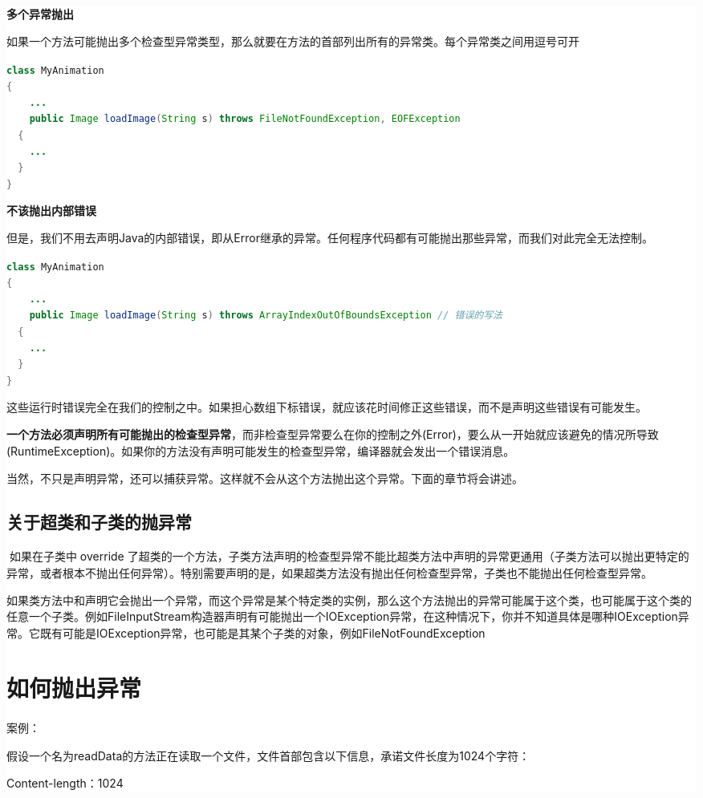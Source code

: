 **多个异常抛出**

​		如果一个方法可能抛出多个检查型异常类型，那么就要在方法的首部列出所有的异常类。每个异常类之间用逗号可开

```Java
class MyAnimation
{
	...
	public Image loadImage(String s) throws FileNotFoundException, EOFException
  {
    ...
  }
}
```

**不该抛出内部错误**

​		但是，我们不用去声明Java的内部错误，即从Error继承的异常。任何程序代码都有可能抛出那些异常，而我们对此完全无法控制。

```JAVA
class MyAnimation
{
	...
	public Image loadImage(String s) throws ArrayIndexOutOfBoundsException // 错误的写法
  {
    ...
  }
}
```

​		这些运行时错误完全在我们的控制之中。如果担心数组下标错误，就应该花时间修正这些错误，而不是声明这些错误有可能发生。

​		**一个方法必须声明所有可能抛出的检查型异常**，而非检查型异常要么在你的控制之外(Error)，要么从一开始就应该避免的情况所导致(RuntimeException)。如果你的方法没有声明可能发生的检查型异常，编译器就会发出一个错误消息。

​		当然，不只是声明异常，还可以捕获异常。这样就不会从这个方法抛出这个异常。下面的章节将会讲述。



## 关于超类和子类的抛异常

​		如果在子类中 override 了超类的一个方法，子类方法声明的检查型异常不能比超类方法中声明的异常更通用（子类方法可以抛出更特定的异常，或者根本不抛出任何异常）。特别需要声明的是，如果超类方法没有抛出任何检查型异常，子类也不能抛出任何检查型异常。

​		如果类方法中和声明它会抛出一个异常，而这个异常是某个特定类的实例，那么这个方法抛出的异常可能属于这个类，也可能属于这个类的任意一个子类。例如FileInputStream构造器声明有可能抛出一个IOException异常，在这种情况下，你并不知道具体是哪种IOException异常。它既有可能是IOException异常，也可能是其某个子类的对象，例如FileNotFoundException



# 如何抛出异常

案例：

​		假设一个名为readData的方法正在读取一个文件，文件首部包含以下信息，承诺文件长度为1024个字符：

Content-length：1024
